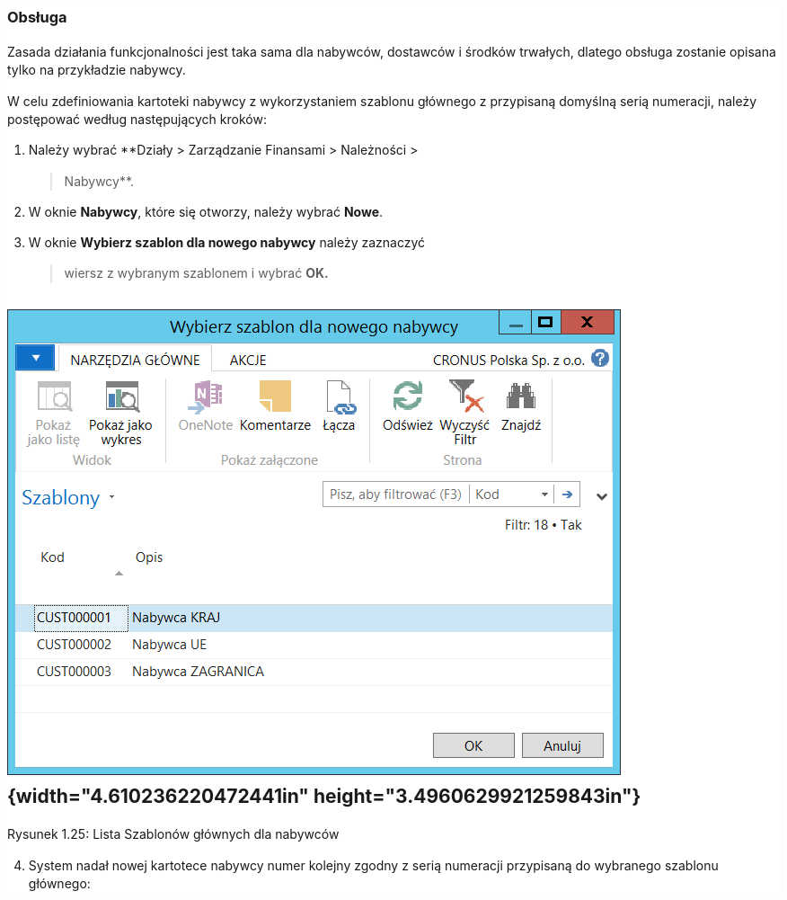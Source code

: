 ### Obsługa

Zasada działania funkcjonalności jest taka sama dla nabywców, dostawców
i środków trwałych, dlatego obsługa zostanie opisana tylko
na przykładzie nabywcy.

W celu zdefiniowania kartoteki nabywcy z wykorzystaniem szablonu
głównego z przypisaną domyślną serią numeracji, należy postępować
według następujących kroków:

1.  Należy wybrać **Działy \> Zarządzanie Finansami \> Należności \>
    > Nabywcy**.

2.  W oknie **Nabywcy**, które się otworzy, należy wybrać **Nowe**.

3.  W oknie **Wybierz szablon dla nowego nabywcy** należy zaznaczyć
    > wiersz z wybranym szablonem i wybrać **OK.**

  ![](media/image26.png){width="4.610236220472441in" height="3.4960629921259843in"}
  ------------------------------------------------------------------------------------
  Rysunek 1.25: Lista Szablonów głównych dla nabywców

4.  System nadał nowej kartotece nabywcy numer kolejny zgodny z serią
    numeracji przypisaną do wybranego szablonu głównego:
